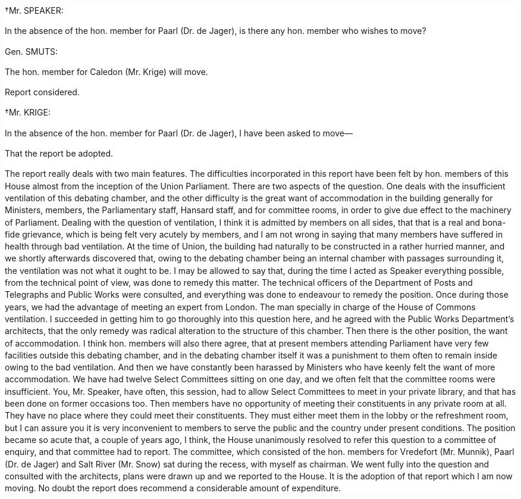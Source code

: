 <speech by="#speaker">

<from>†Mr. <person refersTo="hansard_za">SPEAKER</person>:</from>

<p>In the absence of the hon. member for Paarl (Dr. de Jager), is there any hon. member who wishes to move?</p>

</speech>

<speech by="#smuts">

<from>Gen. <person refersTo="hansard_za">SMUTS</person>:</from>

<p>The hon. member for Caledon (Mr. Krige) will move.</p>

<p>Report considered.</p>

</speech>

<speech by="#krige">

<from>†Mr. <person refersTo="hansard_za">KRIGE</person>:</from>

<p>In the absence of the hon. member for Paarl (Dr. de Jager), I have been asked to move&#x2014;</p>

<block name="quote">That the report be adopted.</block>

<p>The report really deals with two main features. The difficulties incorporated in this report have been felt by hon. members of this House almost from the inception of the Union Parliament. There are two aspects of the question. One deals with the insufficient ventilation of this debating chamber, and the other difficulty is the great want of accommodation in the building generally for Ministers, members, the Parliamentary staff, Hansard staff, and for committee rooms, in order to give due effect to the machinery of Parliament. Dealing with the question of ventilation, I think it is admitted by members on all sides, that that is a real and bona-fide grievance, which is being felt very acutely by members, and I am not wrong in saying that many members have suffered in health through bad ventilation. At the time of Union, the building had naturally to be constructed in a rather hurried manner, and we shortly afterwards discovered that, owing to the debating chamber being an internal chamber with passages surrounding it, the ventilation was not what it ought to be. I may be allowed to say that, during the time I acted as Speaker everything possible, from the technical point of view, was done to remedy this matter. The technical officers of the Department of Posts and Telegraphs and Public Works were consulted, and everything was done to endeavour to remedy the position. Once during those years, we had the advantage of meeting an expert from London. The man specially in charge of the House of Commons ventilation. I succeeded in getting him to go thoroughly into this question here, and he agreed with the Public Works Department&#x2019;s architects, that the only remedy was radical alteration to the structure of this chamber. Then there is the other position, the want of accommodation. I think hon. members will also there agree, that at present members attending Parliament have very few facilities outside this debating chamber, and in the debating chamber itself it was a punishment to them often to remain inside owing <span class="col_6023-6024" refersTo="page_0856"/>to the bad ventilation. And then we have constantly been harassed by Ministers who have keenly felt the want of more accommodation. We have had twelve Select Committees sitting on one day, and we often felt that the committee rooms were insufficient. You, Mr. Speaker, have often, this session, had to allow Select Committees to meet in your private library, and that has been done on former occasions too. Then members have no opportunity of meeting their constituents in any private room at all. They have no place where they could meet their constituents. They must either meet them in the lobby or the refreshment room, but I can assure you it is very inconvenient to members to serve the public and the country under present conditions. The position became so acute that, a couple of years ago, I think, the House unanimously resolved to refer this question to a committee of enquiry, and that committee had to report. The committee, which consisted of the hon. members for Vredefort (Mr. Munnik), Paarl (Dr. de Jager) and Salt River (Mr. Snow) sat during the recess, with myself as chairman. We went fully into the question and consulted with the architects, plans were drawn up and we reported to the House. It is the adoption of that report which I am now moving. No doubt the report does recommend a considerable amount of expenditure.</p>
